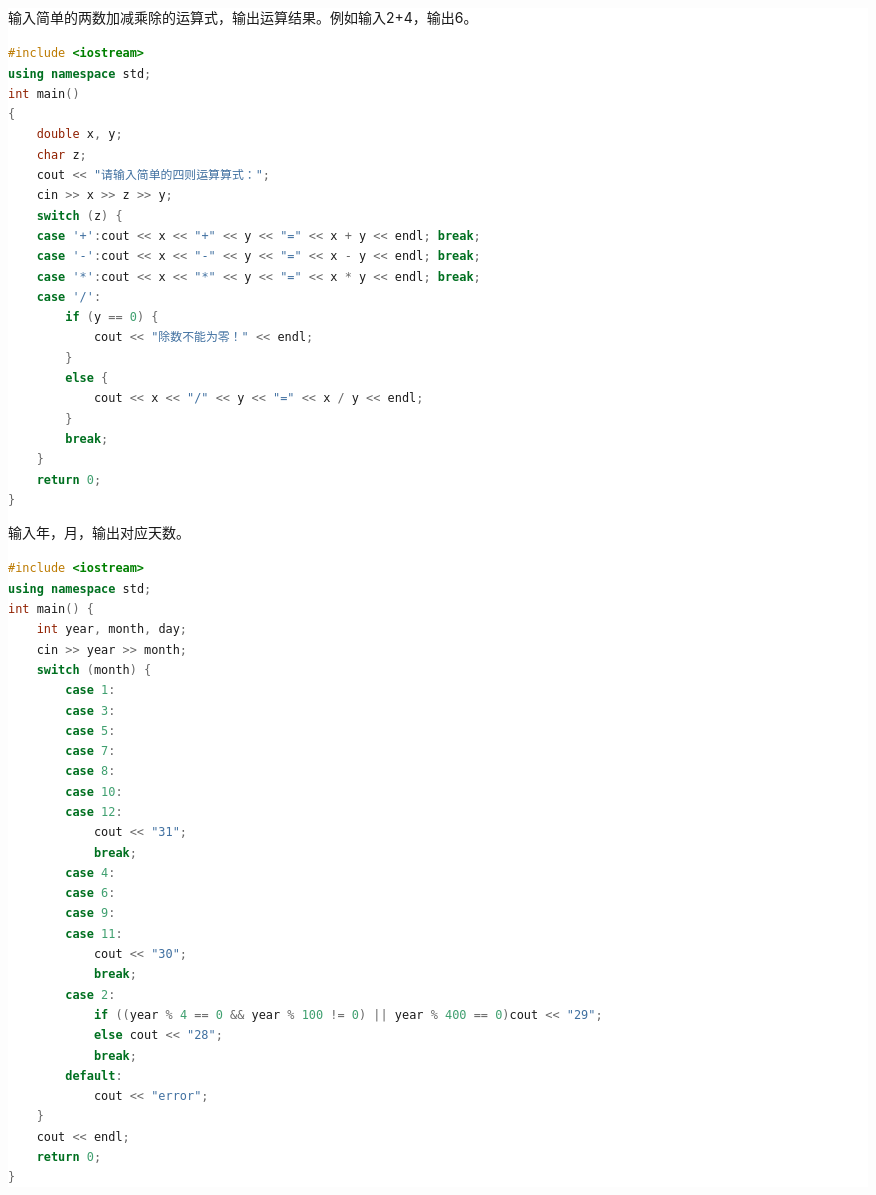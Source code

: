 
输入简单的两数加减乘除的运算式，输出运算结果。例如输入2+4，输出6。


```cpp
#include <iostream>
using namespace std;
int main()
{
	double x, y;
	char z;
	cout << "请输入简单的四则运算算式：";
	cin >> x >> z >> y;
	switch (z) {
	case '+':cout << x << "+" << y << "=" << x + y << endl; break;
	case '-':cout << x << "-" << y << "=" << x - y << endl; break;
	case '*':cout << x << "*" << y << "=" << x * y << endl; break;
	case '/':
		if (y == 0) {
			cout << "除数不能为零！" << endl;
		}
		else {
			cout << x << "/" << y << "=" << x / y << endl;
		}
		break;
	}
	return 0;
}
```

输入年，月，输出对应天数。

```cpp
#include <iostream>
using namespace std;
int main() {
	int year, month, day;
	cin >> year >> month;
	switch (month) {
		case 1:
		case 3:
		case 5:
		case 7:
		case 8:
		case 10:
		case 12:
			cout << "31";
			break;
		case 4:
		case 6:
		case 9:
		case 11:
			cout << "30";
			break;
		case 2:
			if ((year % 4 == 0 && year % 100 != 0) || year % 400 == 0)cout << "29";
			else cout << "28";
			break;
		default:
			cout << "error";
	}
	cout << endl;
	return 0;
}
```
